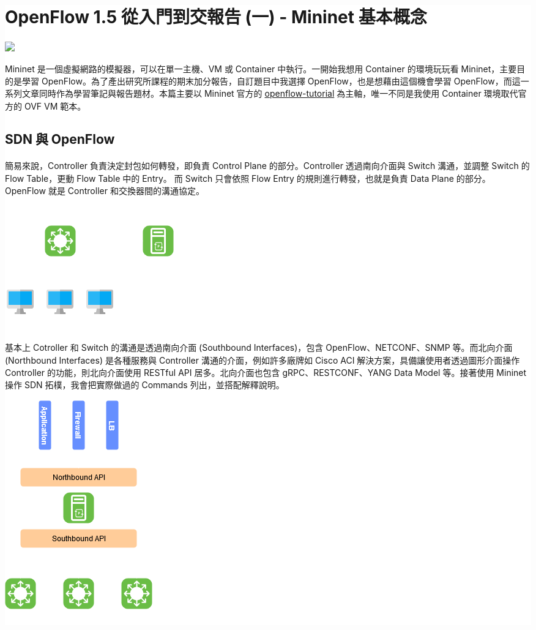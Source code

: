 # OpenFlow 1.5 從入門到交報告 (一) - Mininet 基本概念



![](http://mininet.org/images/frontpage_diagram.png)

Mininet 是一個虛擬網路的模擬器，可以在單一主機、VM 或 Container 中執行。一開始我想用 Container 的環境玩玩看 Mininet，主要目的是學習 OpenFlow。為了產出研究所課程的期末加分報告，自訂題目中我選擇 OpenFlow，也是想藉由這個機會學習 OpenFlow，而這一系列文章同時作為學習筆記與報告題材。本篇主要以 Mininet 官方的 [openflow-tutorial](https://github.com/mininet/openflow-tutorial/wiki/Home) 為主軸，唯一不同是我使用 Container 環境取代官方的 OVF VM 範本。

## SDN 與 OpenFlow
簡易來說，Controller 負責決定封包如何轉發，即負責 Control Plane 的部分。Controller 透過南向介面與 Switch 溝通，並調整 Switch 的 Flow Table，更動 Flow Table 中的 Entry。 而 Switch 只會依照 Flow Entry 的規則進行轉發，也就是負責 Data Plane 的部分。OpenFlow 就是 Controller 和交換器間的溝通協定。

![](/images/SDN&#32;Structure.png)

基本上 Cotroller 和 Switch 的溝通是透過南向介面 (Southbound Interfaces)，包含 OpenFlow、NETCONF、SNMP 等。而北向介面 (Northbound Interfaces) 是各種服務與 Controller 溝通的介面，例如許多廠牌如 Cisco ACI 解決方案，具備讓使用者透過圖形介面操作 Controller 的功能，則北向介面使用 RESTful API 居多。北向介面也包含 gRPC、RESTCONF、YANG Data Model 等。接著使用 Mininet 操作 SDN 拓樸，我會把實際做過的 Commands 列出，並搭配解釋說明。

![](/images/Southbound&#32;&&#32;Northbound.png)
